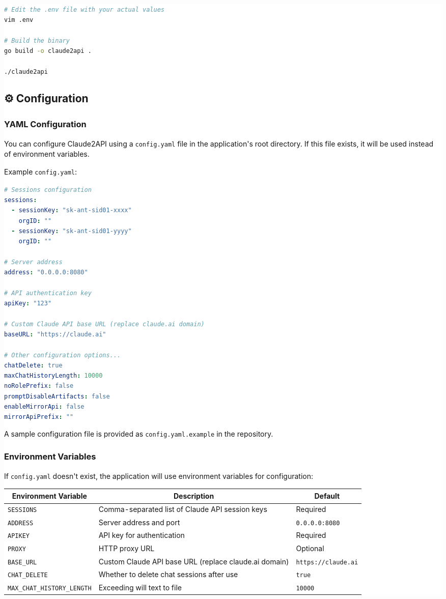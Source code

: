 ```bash
# Edit the .env file with your actual values
vim .env  

# Build the binary
go build -o claude2api .

./claude2api
```

## ⚙️ Configuration

### YAML Configuration

You can configure Claude2API using a `config.yaml` file in the application's root directory. If this file exists, it will be used instead of environment variables.

Example `config.yaml`:

```yaml
# Sessions configuration
sessions:
  - sessionKey: "sk-ant-sid01-xxxx"
    orgID: ""
  - sessionKey: "sk-ant-sid01-yyyy"
    orgID: ""

# Server address
address: "0.0.0.0:8080"

# API authentication key
apiKey: "123"

# Custom Claude API base URL (replace claude.ai domain)
baseURL: "https://claude.ai"

# Other configuration options...
chatDelete: true
maxChatHistoryLength: 10000
noRolePrefix: false
promptDisableArtifacts: false
enableMirrorApi: false
mirrorApiPrefix: ""
```

A sample configuration file is provided as `config.yaml.example` in the repository.

### Environment Variables

If `config.yaml` doesn't exist, the application will use environment variables for configuration:

| Environment Variable | Description | Default |
|----------------------|-------------|---------|
| `SESSIONS` | Comma-separated list of Claude API session keys | Required |
| `ADDRESS` | Server address and port | `0.0.0.0:8080` |
| `APIKEY` | API key for authentication | Required |
| `PROXY` | HTTP proxy URL | Optional |
| `BASE_URL` | Custom Claude API base URL (replace claude.ai domain) | `https://claude.ai` |
| `CHAT_DELETE` | Whether to delete chat sessions after use | `true` |
| `MAX_CHAT_HISTORY_LENGTH` | Exceeding will text to file | `10000` |